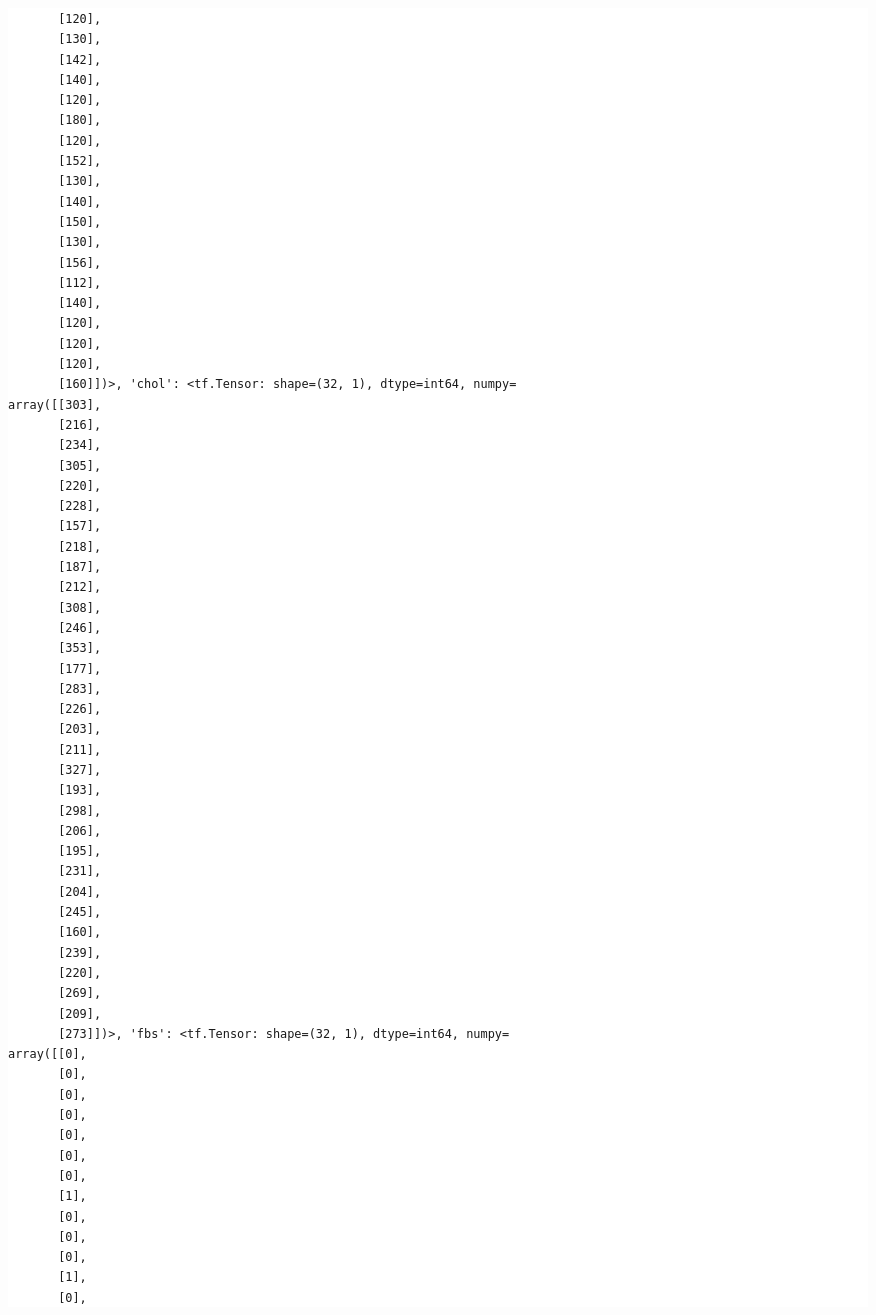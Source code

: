            [120],
           [130],
           [142],
           [140],
           [120],
           [180],
           [120],
           [152],
           [130],
           [140],
           [150],
           [130],
           [156],
           [112],
           [140],
           [120],
           [120],
           [120],
           [160]])>, 'chol': <tf.Tensor: shape=(32, 1), dtype=int64, numpy=
    array([[303],
           [216],
           [234],
           [305],
           [220],
           [228],
           [157],
           [218],
           [187],
           [212],
           [308],
           [246],
           [353],
           [177],
           [283],
           [226],
           [203],
           [211],
           [327],
           [193],
           [298],
           [206],
           [195],
           [231],
           [204],
           [245],
           [160],
           [239],
           [220],
           [269],
           [209],
           [273]])>, 'fbs': <tf.Tensor: shape=(32, 1), dtype=int64, numpy=
    array([[0],
           [0],
           [0],
           [0],
           [0],
           [0],
           [0],
           [1],
           [0],
           [0],
           [0],
           [1],
           [0],